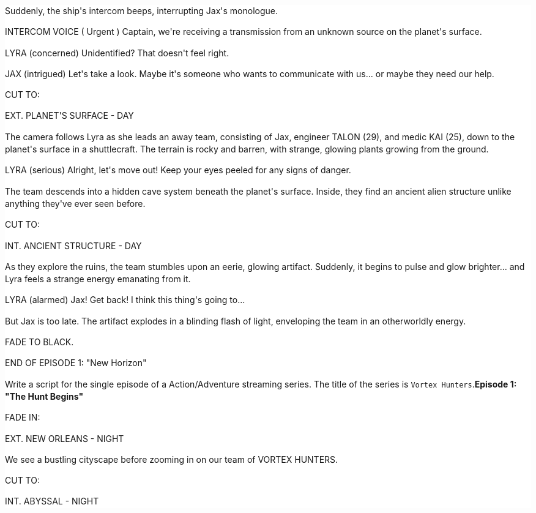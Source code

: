 Suddenly, the ship's intercom beeps, interrupting Jax's monologue.

INTERCOM VOICE
( Urgent )
Captain, we're receiving a transmission from an unknown source on the planet's surface.

LYRA
(concerned)
Unidentified? That doesn't feel right.

JAX
(intrigued)
Let's take a look. Maybe it's someone who wants to communicate with us... or maybe they need our help.

CUT TO:

EXT. PLANET'S SURFACE - DAY

The camera follows Lyra as she leads an away team, consisting of Jax, engineer TALON (29), and medic KAI (25), down to the planet's surface in a shuttlecraft. The terrain is rocky and barren, with strange, glowing plants growing from the ground.

LYRA
(serious)
Alright, let's move out! Keep your eyes peeled for any signs of danger.

The team descends into a hidden cave system beneath the planet's surface. Inside, they find an ancient alien structure unlike anything they've ever seen before.

CUT TO:

INT. ANCIENT STRUCTURE - DAY

As they explore the ruins, the team stumbles upon an eerie, glowing artifact. Suddenly, it begins to pulse and glow brighter... and Lyra feels a strange energy emanating from it.

LYRA
(alarmed)
Jax! Get back! I think this thing's going to...

But Jax is too late. The artifact explodes in a blinding flash of light, enveloping the team in an otherworldly energy.

FADE TO BLACK.

END OF EPISODE 1: "New Horizon"<end>

Write a script for the single episode of a Action/Adventure streaming series. The title of the series is `Vortex Hunters`.<start>**Episode 1: "The Hunt Begins"**

FADE IN:

EXT. NEW ORLEANS - NIGHT

We see a bustling cityscape before zooming in on our team of VORTEX HUNTERS.

CUT TO:

INT. ABYSSAL - NIGHT
